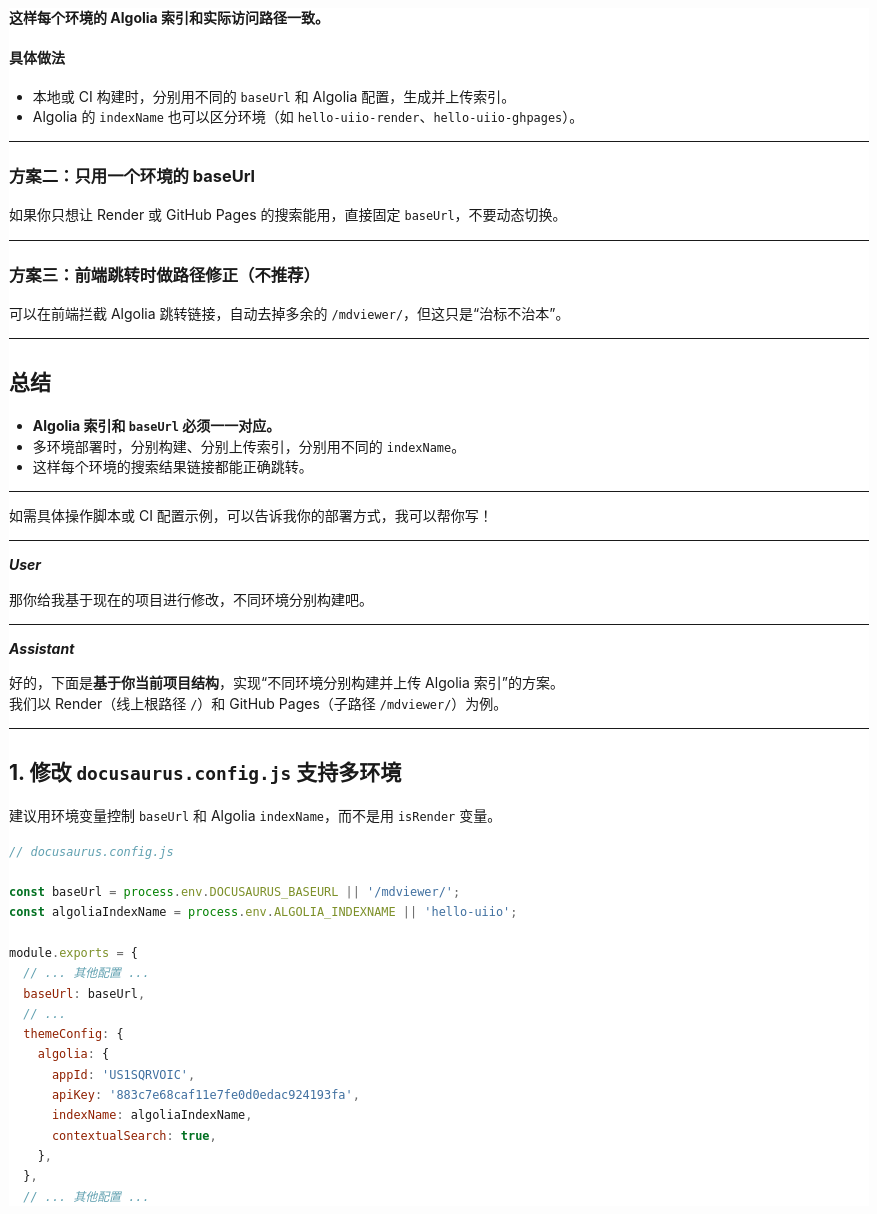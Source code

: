 **这样每个环境的 Algolia 索引和实际访问路径一致。**

#### 具体做法

- 本地或 CI 构建时，分别用不同的 `baseUrl` 和 Algolia 配置，生成并上传索引。
- Algolia 的 `indexName` 也可以区分环境（如 `hello-uiio-render`、`hello-uiio-ghpages`）。

---

### 方案二：只用一个环境的 baseUrl

如果你只想让 Render 或 GitHub Pages 的搜索能用，直接固定 `baseUrl`，不要动态切换。

---

### 方案三：前端跳转时做路径修正（不推荐）

可以在前端拦截 Algolia 跳转链接，自动去掉多余的 `/mdviewer/`，但这只是“治标不治本”。

---

## 总结

- **Algolia 索引和 `baseUrl` 必须一一对应。**
- 多环境部署时，分别构建、分别上传索引，分别用不同的 `indexName`。
- 这样每个环境的搜索结果链接都能正确跳转。

---

如需具体操作脚本或 CI 配置示例，可以告诉我你的部署方式，我可以帮你写！

---

_**User**_

那你给我基于现在的项目进行修改，不同环境分别构建吧。

---

_**Assistant**_

好的，下面是**基于你当前项目结构**，实现“不同环境分别构建并上传 Algolia 索引”的方案。  
我们以 Render（线上根路径 `/`）和 GitHub Pages（子路径 `/mdviewer/`）为例。

---

## 1. 修改 `docusaurus.config.js` 支持多环境

建议用环境变量控制 `baseUrl` 和 Algolia `indexName`，而不是用 `isRender` 变量。

```js
// docusaurus.config.js

const baseUrl = process.env.DOCUSAURUS_BASEURL || '/mdviewer/';
const algoliaIndexName = process.env.ALGOLIA_INDEXNAME || 'hello-uiio';

module.exports = {
  // ... 其他配置 ...
  baseUrl: baseUrl,
  // ...
  themeConfig: {
    algolia: {
      appId: 'US1SQRVOIC',
      apiKey: '883c7e68caf11e7fe0d0edac924193fa',
      indexName: algoliaIndexName,
      contextualSearch: true,
    },
  },
  // ... 其他配置 ...
```